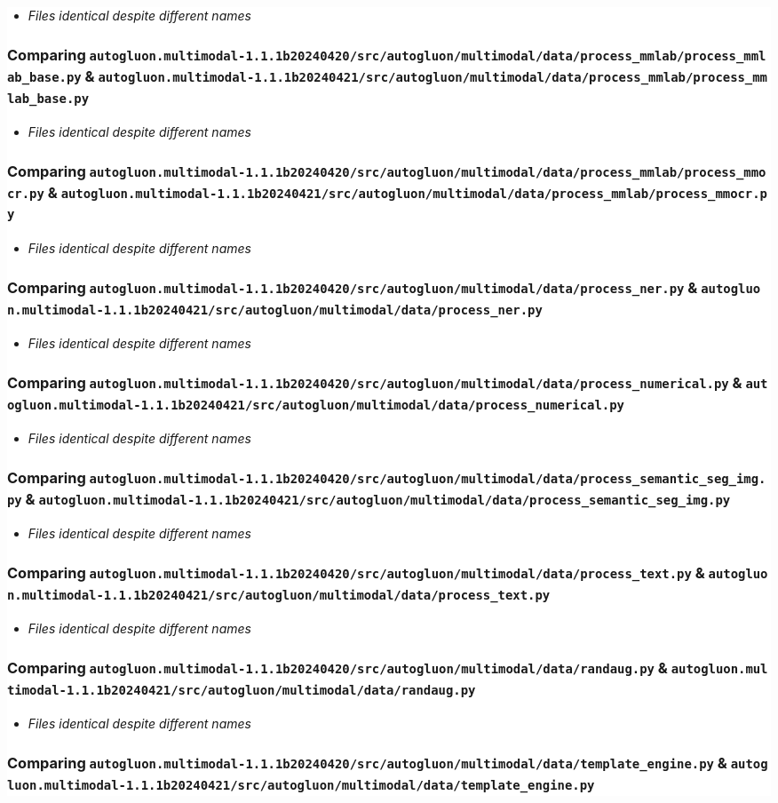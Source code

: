  * *Files identical despite different names*

### Comparing `autogluon.multimodal-1.1.1b20240420/src/autogluon/multimodal/data/process_mmlab/process_mmlab_base.py` & `autogluon.multimodal-1.1.1b20240421/src/autogluon/multimodal/data/process_mmlab/process_mmlab_base.py`

 * *Files identical despite different names*

### Comparing `autogluon.multimodal-1.1.1b20240420/src/autogluon/multimodal/data/process_mmlab/process_mmocr.py` & `autogluon.multimodal-1.1.1b20240421/src/autogluon/multimodal/data/process_mmlab/process_mmocr.py`

 * *Files identical despite different names*

### Comparing `autogluon.multimodal-1.1.1b20240420/src/autogluon/multimodal/data/process_ner.py` & `autogluon.multimodal-1.1.1b20240421/src/autogluon/multimodal/data/process_ner.py`

 * *Files identical despite different names*

### Comparing `autogluon.multimodal-1.1.1b20240420/src/autogluon/multimodal/data/process_numerical.py` & `autogluon.multimodal-1.1.1b20240421/src/autogluon/multimodal/data/process_numerical.py`

 * *Files identical despite different names*

### Comparing `autogluon.multimodal-1.1.1b20240420/src/autogluon/multimodal/data/process_semantic_seg_img.py` & `autogluon.multimodal-1.1.1b20240421/src/autogluon/multimodal/data/process_semantic_seg_img.py`

 * *Files identical despite different names*

### Comparing `autogluon.multimodal-1.1.1b20240420/src/autogluon/multimodal/data/process_text.py` & `autogluon.multimodal-1.1.1b20240421/src/autogluon/multimodal/data/process_text.py`

 * *Files identical despite different names*

### Comparing `autogluon.multimodal-1.1.1b20240420/src/autogluon/multimodal/data/randaug.py` & `autogluon.multimodal-1.1.1b20240421/src/autogluon/multimodal/data/randaug.py`

 * *Files identical despite different names*

### Comparing `autogluon.multimodal-1.1.1b20240420/src/autogluon/multimodal/data/template_engine.py` & `autogluon.multimodal-1.1.1b20240421/src/autogluon/multimodal/data/template_engine.py`

